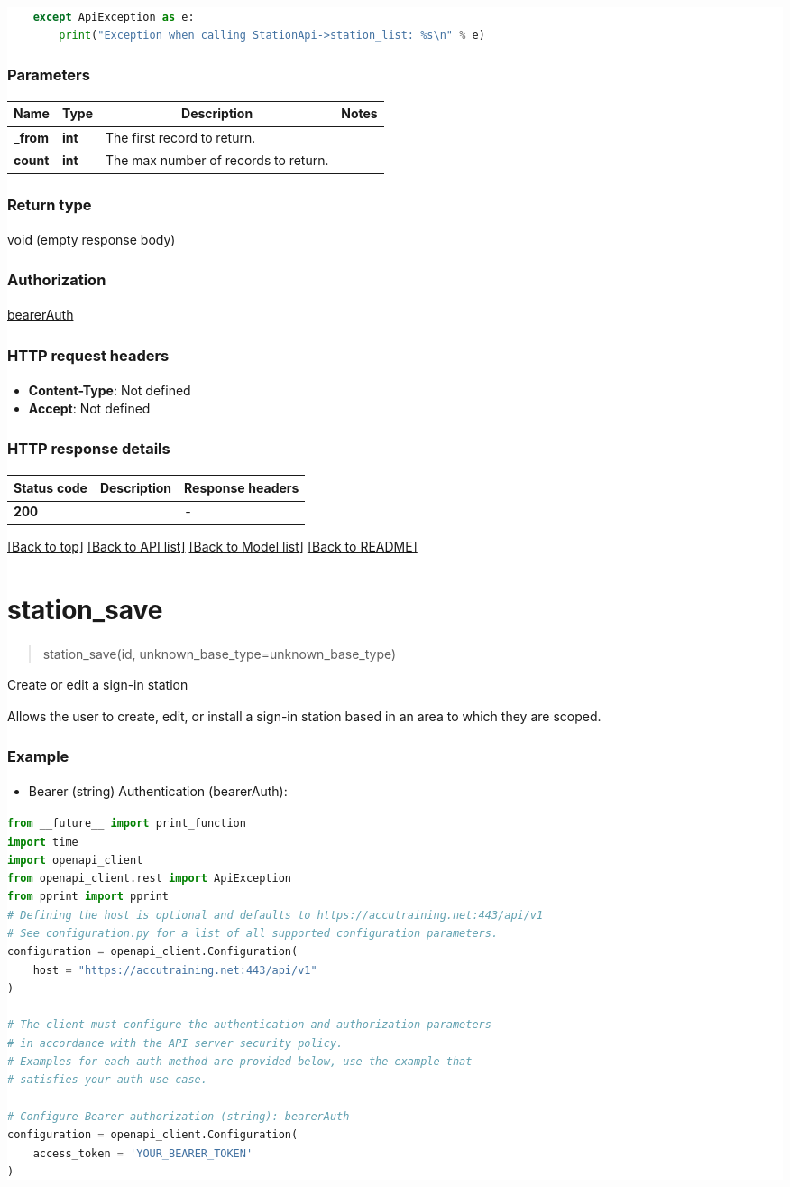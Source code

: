```python
    except ApiException as e:
        print("Exception when calling StationApi->station_list: %s\n" % e)
```

### Parameters

Name | Type | Description  | Notes
------------- | ------------- | ------------- | -------------
 **_from** | **int**| The first record to return. | 
 **count** | **int**| The max number of records to return. | 

### Return type

void (empty response body)

### Authorization

[bearerAuth](../README.md#bearerAuth)

### HTTP request headers

 - **Content-Type**: Not defined
 - **Accept**: Not defined

### HTTP response details
| Status code | Description | Response headers |
|-------------|-------------|------------------|
**200** |  |  -  |

[[Back to top]](#) [[Back to API list]](../README.md#documentation-for-api-endpoints) [[Back to Model list]](../README.md#documentation-for-models) [[Back to README]](../README.md)

# **station_save**
> station_save(id, unknown_base_type=unknown_base_type)

Create or edit a sign-in station

Allows the user to create, edit, or install a sign-in station based in an area to which they are scoped.

### Example

* Bearer (string) Authentication (bearerAuth):
```python
from __future__ import print_function
import time
import openapi_client
from openapi_client.rest import ApiException
from pprint import pprint
# Defining the host is optional and defaults to https://accutraining.net:443/api/v1
# See configuration.py for a list of all supported configuration parameters.
configuration = openapi_client.Configuration(
    host = "https://accutraining.net:443/api/v1"
)

# The client must configure the authentication and authorization parameters
# in accordance with the API server security policy.
# Examples for each auth method are provided below, use the example that
# satisfies your auth use case.

# Configure Bearer authorization (string): bearerAuth
configuration = openapi_client.Configuration(
    access_token = 'YOUR_BEARER_TOKEN'
)
```